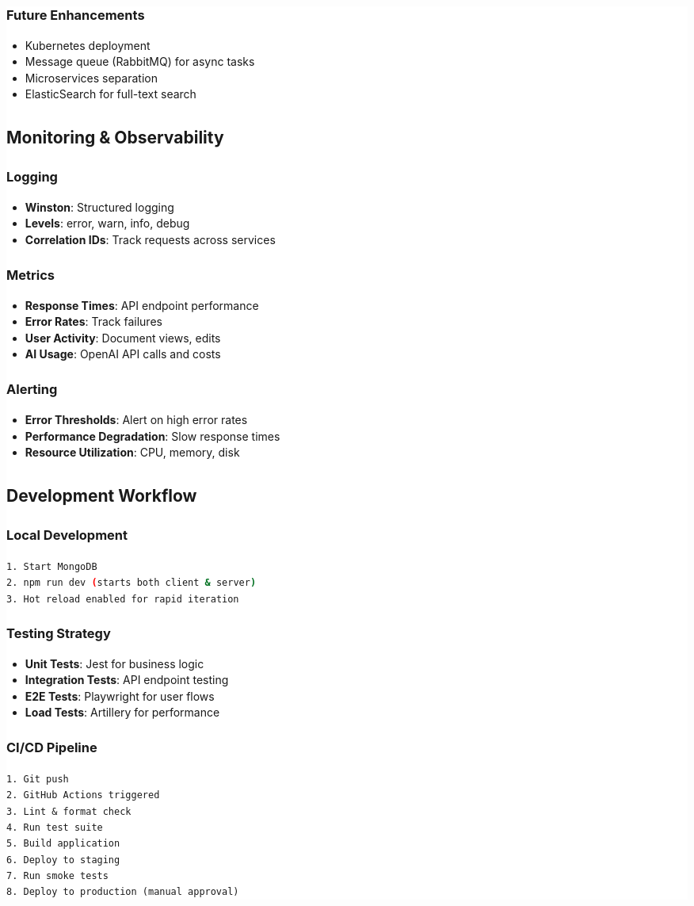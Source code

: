 ### Future Enhancements
- Kubernetes deployment
- Message queue (RabbitMQ) for async tasks
- Microservices separation
- ElasticSearch for full-text search

## Monitoring & Observability

### Logging
- **Winston**: Structured logging
- **Levels**: error, warn, info, debug
- **Correlation IDs**: Track requests across services

### Metrics
- **Response Times**: API endpoint performance
- **Error Rates**: Track failures
- **User Activity**: Document views, edits
- **AI Usage**: OpenAI API calls and costs

### Alerting
- **Error Thresholds**: Alert on high error rates
- **Performance Degradation**: Slow response times
- **Resource Utilization**: CPU, memory, disk

## Development Workflow

### Local Development
```bash
1. Start MongoDB
2. npm run dev (starts both client & server)
3. Hot reload enabled for rapid iteration
```

### Testing Strategy
- **Unit Tests**: Jest for business logic
- **Integration Tests**: API endpoint testing
- **E2E Tests**: Playwright for user flows
- **Load Tests**: Artillery for performance

### CI/CD Pipeline
```
1. Git push
2. GitHub Actions triggered
3. Lint & format check
4. Run test suite
5. Build application
6. Deploy to staging
7. Run smoke tests
8. Deploy to production (manual approval)
```
